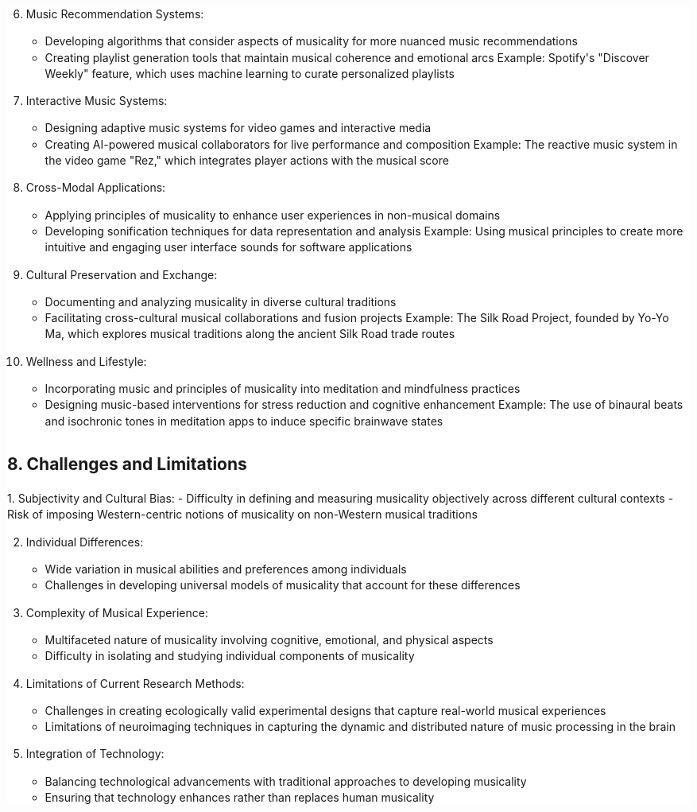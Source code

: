6. Music Recommendation Systems:
   - Developing algorithms that consider aspects of musicality for more nuanced music recommendations
   - Creating playlist generation tools that maintain musical coherence and emotional arcs
   Example: Spotify's "Discover Weekly" feature, which uses machine learning to curate personalized playlists

7. Interactive Music Systems:
   - Designing adaptive music systems for video games and interactive media
   - Creating AI-powered musical collaborators for live performance and composition
   Example: The reactive music system in the video game "Rez," which integrates player actions with the musical score

8. Cross-Modal Applications:
   - Applying principles of musicality to enhance user experiences in non-musical domains
   - Developing sonification techniques for data representation and analysis
   Example: Using musical principles to create more intuitive and engaging user interface sounds for software applications

9. Cultural Preservation and Exchange:
   - Documenting and analyzing musicality in diverse cultural traditions
   - Facilitating cross-cultural musical collaborations and fusion projects
   Example: The Silk Road Project, founded by Yo-Yo Ma, which explores musical traditions along the ancient Silk Road trade routes

10. Wellness and Lifestyle:
    - Incorporating music and principles of musicality into meditation and mindfulness practices
    - Designing music-based interventions for stress reduction and cognitive enhancement
    Example: The use of binaural beats and isochronic tones in meditation apps to induce specific brainwave states
</applications>

## 8. Challenges and Limitations

<challenges>
1. Subjectivity and Cultural Bias:
   - Difficulty in defining and measuring musicality objectively across different cultural contexts
   - Risk of imposing Western-centric notions of musicality on non-Western musical traditions

2. Individual Differences:
   - Wide variation in musical abilities and preferences among individuals
   - Challenges in developing universal models of musicality that account for these differences

3. Complexity of Musical Experience:
   - Multifaceted nature of musicality involving cognitive, emotional, and physical aspects
   - Difficulty in isolating and studying individual components of musicality

4. Limitations of Current Research Methods:
   - Challenges in creating ecologically valid experimental designs that capture real-world musical experiences
   - Limitations of neuroimaging techniques in capturing the dynamic and distributed nature of music processing in the brain

5. Integration of Technology:
   - Balancing technological advancements with traditional approaches to developing musicality
   - Ensuring that technology enhances rather than replaces human musicality
